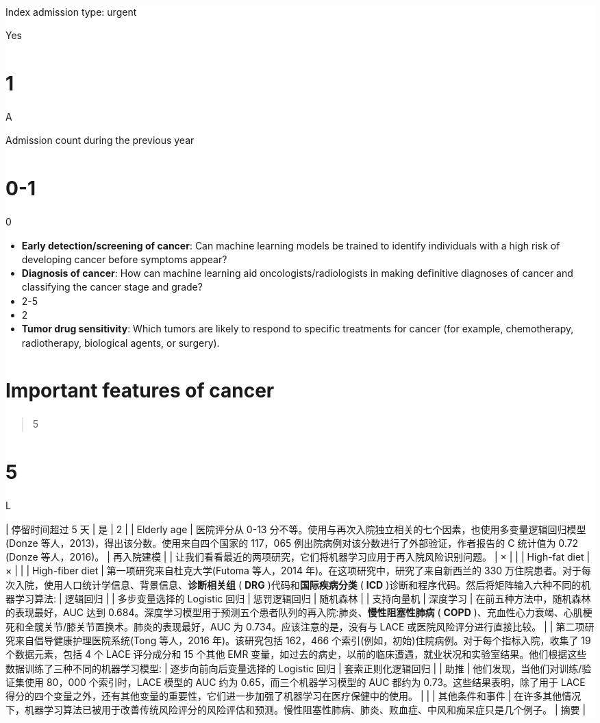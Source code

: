 Index admission type: urgent

Yes

<title>What is cancer?</title>  

# 1

A

Admission count during the previous year

<title>ML applications for cancer</title>  

# 0-1

0

*   **Early detection/screening of cancer**: Can machine learning models be trained to identify individuals with a high risk of developing cancer before symptoms appear?
*   **Diagnosis of cancer**: How can machine learning aid oncologists/radiologists in making definitive diagnoses of cancer and classifying the cancer stage and grade?
*   2-5
*   2
*   **Tumor drug sensitivity**: Which tumors are likely to respond to specific treatments for cancer (for example, chemotherapy, radiotherapy, biological agents, or surgery).

<title>Important features of cancer</title>  

# Important features of cancer

> 5

<title>Routine clinical data</title>  

# 5

L

| 停留时间超过 5 天 | 是 | 2 |
| Elderly age | 医院评分从 0-13 分不等。使用与再次入院独立相关的七个因素，也使用多变量逻辑回归模型(Donze 等人，2013)，得出该分数。使用来自四个国家的 117，065 例出院病例对该分数进行了外部验证，作者报告的 C 统计值为 0.72 (Donze 等人，2016)。 | 再入院建模 |
| 让我们看看最近的两项研究，它们将机器学习应用于再入院风险识别问题。 | × |  |
| High-fat diet | × |  |
| High-fiber diet | 第一项研究来自杜克大学(Futoma 等人，2014 年)。在这项研究中，研究了来自新西兰的 330 万住院患者。对于每次入院，使用人口统计学信息、背景信息、**诊断相关组** ( **DRG** )代码和**国际疾病分类** ( **ICD** )诊断和程序代码。然后将矩阵输入六种不同的机器学习算法: | 逻辑回归 |
| 多步变量选择的 Logistic 回归 | 惩罚逻辑回归 | 随机森林 |
| 支持向量机 | 深度学习 | 在前五种方法中，随机森林的表现最好，AUC 达到 0.684。深度学习模型用于预测五个患者队列的再入院:肺炎、**慢性阻塞性肺病** ( **COPD** )、充血性心力衰竭、心肌梗死和全髋关节/膝关节置换术。肺炎的表现最好，AUC 为 0.734。应该注意的是，没有与 LACE 或医院风险评分进行直接比较。 |
| 第二项研究来自倡导健康护理医院系统(Tong 等人，2016 年)。该研究包括 162，466 个索引(例如，初始)住院病例。对于每个指标入院，收集了 19 个数据元素，包括 4 个 LACE 评分成分和 15 个其他 EMR 变量，如过去的病史，以前的临床遭遇，就业状况和实验室结果。他们根据这些数据训练了三种不同的机器学习模型: | 逐步向前向后变量选择的 Logistic 回归 | 套索正则化逻辑回归 |
| 助推 | 他们发现，当他们对训练/验证集使用 80，000 个索引时，LACE 模型的 AUC 约为 0.65，而三个机器学习模型的 AUC 都约为 0.73。这些结果表明，除了用于 LACE 得分的四个变量之外，还有其他变量的重要性，它们进一步加强了机器学习在医疗保健中的使用。 |  |
| 其他条件和事件 | 在许多其他情况下，机器学习算法已被用于改善传统风险评分的风险评估和预测。慢性阻塞性肺病、肺炎、败血症、中风和痴呆症只是几个例子。 | 摘要 |
